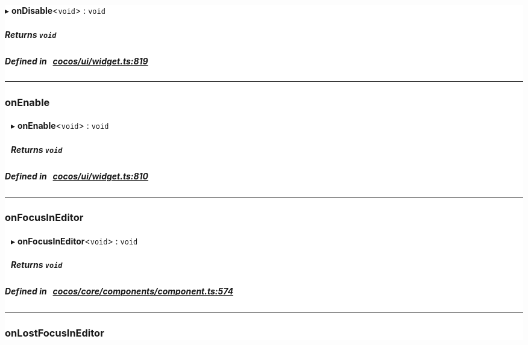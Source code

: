 ▸   **onDisable**<`void`\> : `void`









##### Returns `void`




</div>

##### Defined in &nbsp;   [cocos/ui/widget.ts:819](https://github.com/cocos-creator/engine/blob/c7bf6b8a9/cocos/ui/widget.ts#L819)&nbsp;
___
### onEnable
<div style="margin-left: 10px;">

▸   **onEnable**<`void`\> : `void`









##### Returns `void`




</div>

##### Defined in &nbsp;   [cocos/ui/widget.ts:810](https://github.com/cocos-creator/engine/blob/c7bf6b8a9/cocos/ui/widget.ts#L810)&nbsp;
___
### onFocusInEditor
<div style="margin-left: 10px;">

▸   **onFocusInEditor**<`void`\> : `void`









##### Returns `void`




</div>

##### Defined in &nbsp;   [cocos/core/components/component.ts:574](https://github.com/cocos-creator/engine/blob/c7bf6b8a9/cocos/core/components/component.ts#L574)&nbsp;
___
### onLostFocusInEditor
<div style="margin-left: 10px;">
